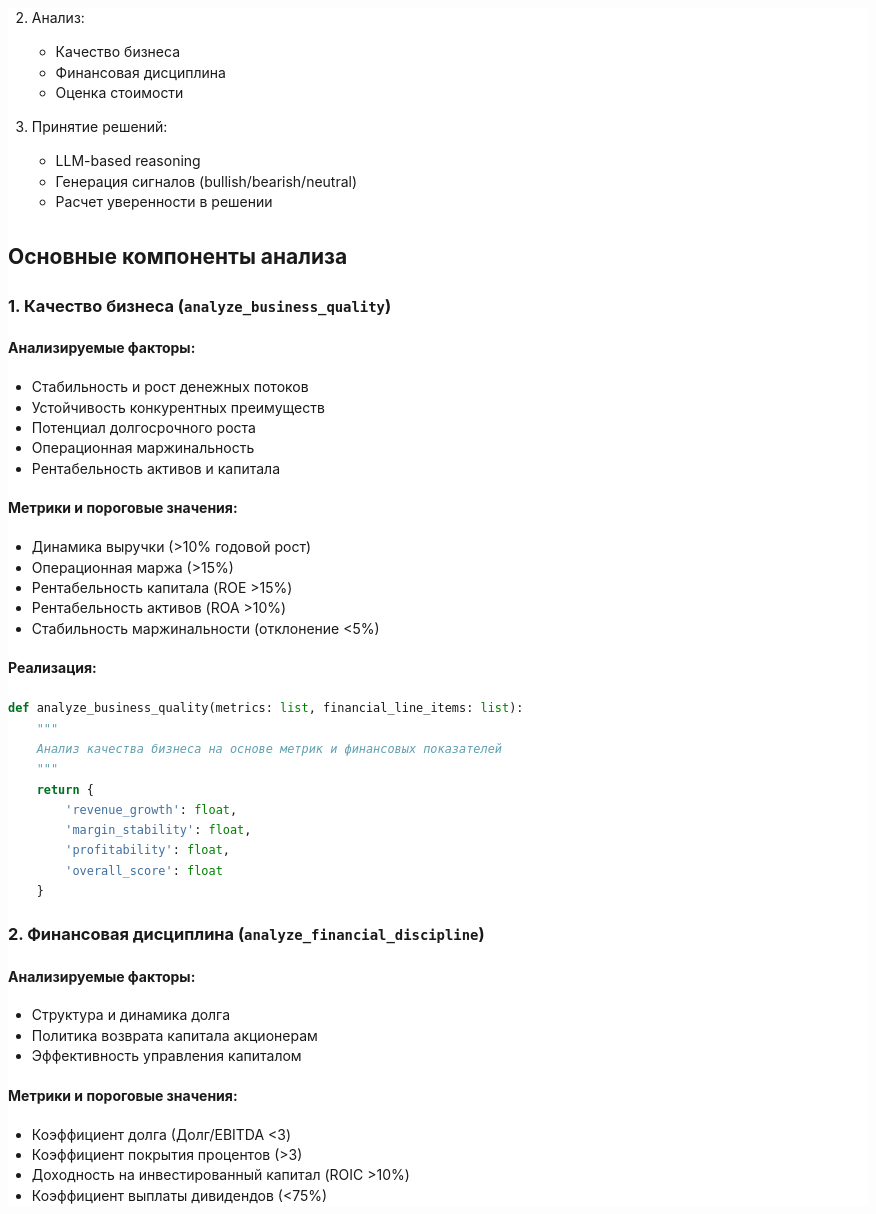 2. Анализ:
   - Качество бизнеса
   - Финансовая дисциплина
   - Оценка стоимости
   
3. Принятие решений:
   - LLM-based reasoning
   - Генерация сигналов (bullish/bearish/neutral)
   - Расчет уверенности в решении

## Основные компоненты анализа

### 1. Качество бизнеса (`analyze_business_quality`)
#### Анализируемые факторы:
- Стабильность и рост денежных потоков
- Устойчивость конкурентных преимуществ
- Потенциал долгосрочного роста
- Операционная маржинальность
- Рентабельность активов и капитала

#### Метрики и пороговые значения:
- Динамика выручки (>10% годовой рост)
- Операционная маржа (>15%)
- Рентабельность капитала (ROE >15%)
- Рентабельность активов (ROA >10%)
- Стабильность маржинальности (отклонение <5%)

#### Реализация:
```python
def analyze_business_quality(metrics: list, financial_line_items: list):
    """
    Анализ качества бизнеса на основе метрик и финансовых показателей
    """
    return {
        'revenue_growth': float,
        'margin_stability': float,
        'profitability': float,
        'overall_score': float
    }
```

### 2. Финансовая дисциплина (`analyze_financial_discipline`)
#### Анализируемые факторы:
- Структура и динамика долга
- Политика возврата капитала акционерам
- Эффективность управления капиталом

#### Метрики и пороговые значения:
- Коэффициент долга (Долг/EBITDA <3)
- Коэффициент покрытия процентов (>3)
- Доходность на инвестированный капитал (ROIC >10%)
- Коэффициент выплаты дивидендов (<75%)
